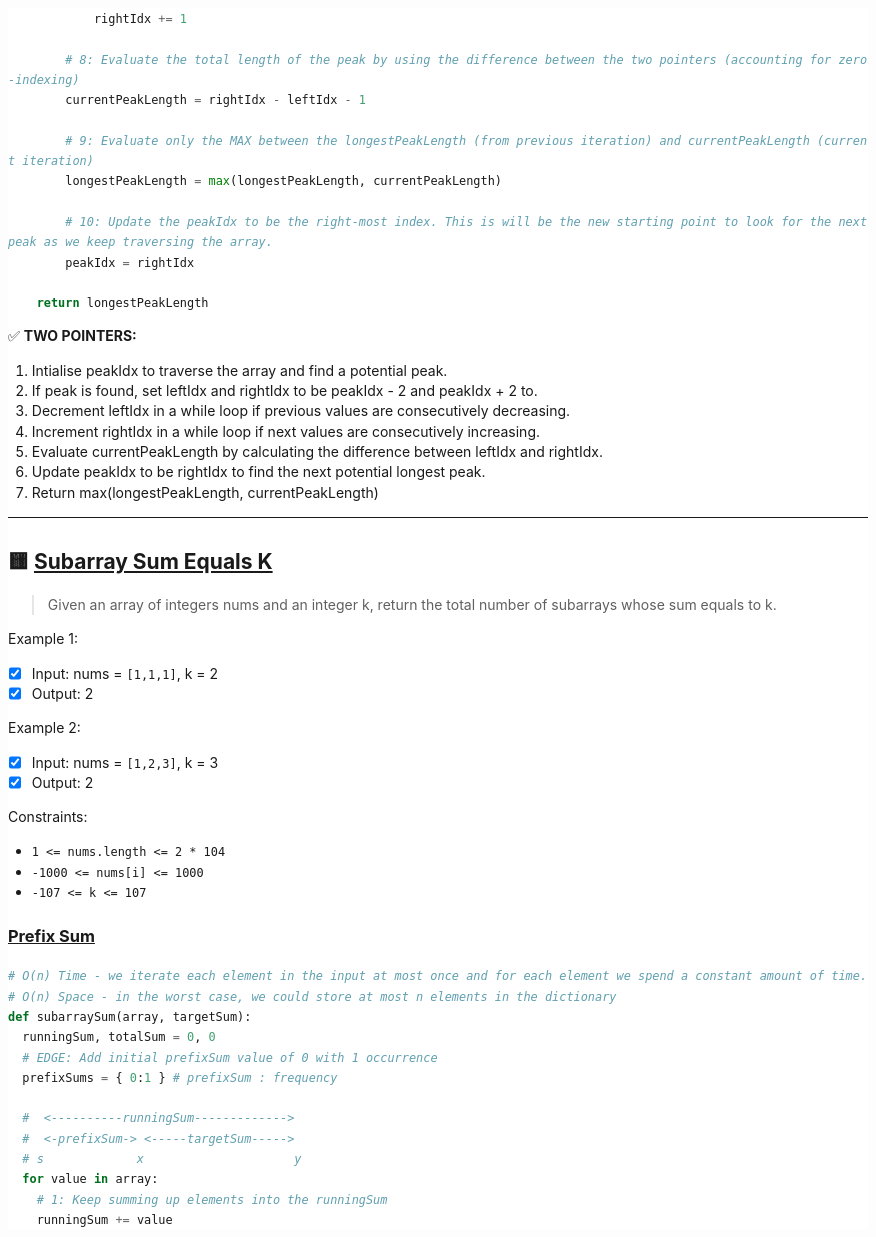 ```python
            rightIdx += 1
            
        # 8: Evaluate the total length of the peak by using the difference between the two pointers (accounting for zero-indexing)
        currentPeakLength = rightIdx - leftIdx - 1

        # 9: Evaluate only the MAX between the longestPeakLength (from previous iteration) and currentPeakLength (current iteration)
        longestPeakLength = max(longestPeakLength, currentPeakLength) 

        # 10: Update the peakIdx to be the right-most index. This is will be the new starting point to look for the next peak as we keep traversing the array.
        peakIdx = rightIdx
        
    return longestPeakLength
```

✅ **TWO POINTERS:** 
1. Intialise peakIdx to traverse the array and find a potential peak.
2. If peak is found, set leftIdx and rightIdx to be peakIdx - 2 and peakIdx + 2 to. 
3. Decrement leftIdx in a while loop if previous values are consecutively decreasing.
4. Increment rightIdx in a while loop if next values are consecutively increasing. 
5. Evaluate currentPeakLength by calculating the difference between leftIdx and rightIdx. 
6. Update peakIdx to be rightIdx to find the next potential longest peak. 
7. Return max(longestPeakLength, currentPeakLength)

---
## 🟨 [Subarray Sum Equals K](https://leetcode.com/problems/subarray-sum-equals-k/discuss/190674/Python-O(n)-Based-on-%22running_sum%22-concept-of-%22Cracking-the-coding-interview%22-book)
> Given an array of integers nums and an integer k, return the total number of subarrays whose sum equals to k.

Example 1:
- [x] Input: nums = `[1,1,1]`, k = 2
- [x] Output: 2

Example 2:
- [x] Input: nums = `[1,2,3]`, k = 3
- [x] Output: 2

Constraints:
- `1 <= nums.length <= 2 * 104`
- `-1000 <= nums[i] <= 1000`
- `-107 <= k <= 107`


### [**Prefix Sum**](./arrays/subarray-sum-equals-k.py)
```python
# O(n) Time - we iterate each element in the input at most once and for each element we spend a constant amount of time.
# O(n) Space - in the worst case, we could store at most n elements in the dictionary
def subarraySum(array, targetSum):
  runningSum, totalSum = 0, 0
  # EDGE: Add initial prefixSum value of 0 with 1 occurrence
  prefixSums = { 0:1 } # prefixSum : frequency
  
  #  <----------runningSum------------->
  #  <-prefixSum-> <-----targetSum----->
  # s             x                     y
  for value in array: 
    # 1: Keep summing up elements into the runningSum
    runningSum += value
```